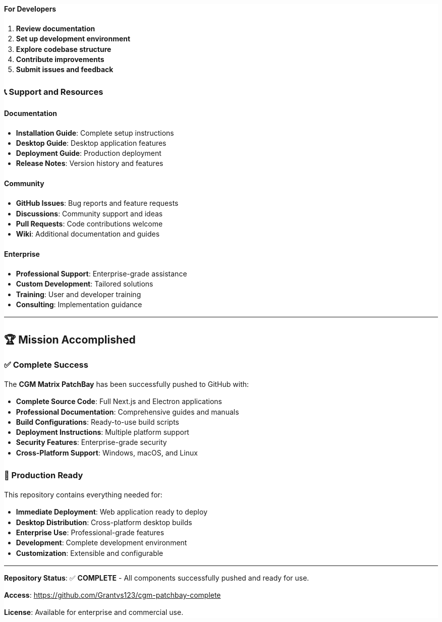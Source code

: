#### For Developers
1. **Review documentation**
2. **Set up development environment**
3. **Explore codebase structure**
4. **Contribute improvements**
5. **Submit issues and feedback**

### 📞 Support and Resources

#### Documentation
- **Installation Guide**: Complete setup instructions
- **Desktop Guide**: Desktop application features
- **Deployment Guide**: Production deployment
- **Release Notes**: Version history and features

#### Community
- **GitHub Issues**: Bug reports and feature requests
- **Discussions**: Community support and ideas
- **Pull Requests**: Code contributions welcome
- **Wiki**: Additional documentation and guides

#### Enterprise
- **Professional Support**: Enterprise-grade assistance
- **Custom Development**: Tailored solutions
- **Training**: User and developer training
- **Consulting**: Implementation guidance

---

## 🏆 Mission Accomplished

### ✅ Complete Success

The **CGM Matrix PatchBay** has been successfully pushed to GitHub with:

- **Complete Source Code**: Full Next.js and Electron applications
- **Professional Documentation**: Comprehensive guides and manuals
- **Build Configurations**: Ready-to-use build scripts
- **Deployment Instructions**: Multiple platform support
- **Security Features**: Enterprise-grade security
- **Cross-Platform Support**: Windows, macOS, and Linux

### 🚀 Production Ready

This repository contains everything needed for:
- **Immediate Deployment**: Web application ready to deploy
- **Desktop Distribution**: Cross-platform desktop builds
- **Enterprise Use**: Professional-grade features
- **Development**: Complete development environment
- **Customization**: Extensible and configurable

---

**Repository Status**: ✅ **COMPLETE** - All components successfully pushed and ready for use.

**Access**: https://github.com/Grantvs123/cgm-patchbay-complete

**License**: Available for enterprise and commercial use.
